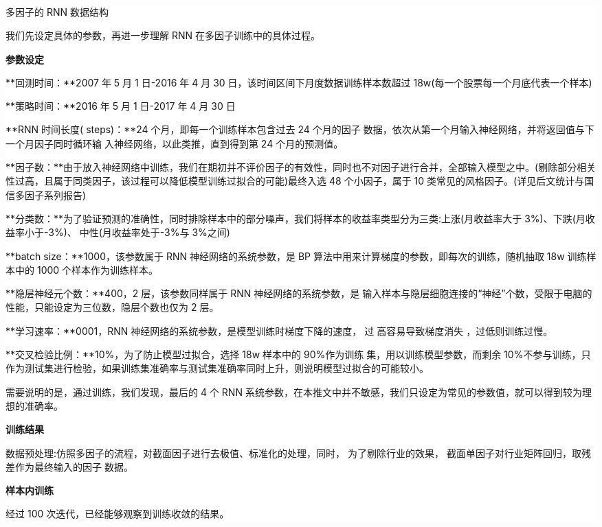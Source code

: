多因子的 RNN 数据结构 

我们先设定具体的参数，再进一步理解 RNN 在多因子训练中的具体过程。

**参数设定**

**回测时间：**2007 年 5 月 1 日-2016 年 4 月 30 日，该时间区间下月度数据训练样本数超过 18w(每一个股票每一个月底代表一个样本)

**策略时间：**2016 年 5 月 1 日-2017 年 4 月 30 日

**RNN 时间长度( steps)：**24 个月，即每一个训练样本包含过去 24 个月的因子 数据，依次从第一个月输入神经网络，并将返回值与下一个月因子同时循环输 入神经网络，以此类推，直到得到第 24 个月的预测值。

**因子数：**由于放入神经网络中训练，我们在期初并不评价因子的有效性，同时也不对因子进行合并，全部输入模型之中。(剔除部分相关性过高，且属于同类因子，该过程可以降低模型训练过拟合的可能)最终入选 48 个小因子，属于 10 类常见的风格因子。(详见后文统计与国信多因子系列报告)

**分类数：**为了验证预测的准确性，同时排除样本中的部分噪声，我们将样本的收益率类型分为三类:上涨(月收益率大于 3%)、下跌(月收益率小于-3%)、 中性(月收益率处于-3%与 3%之间) 

**batch size：**1000，该参数属于 RNN 神经网络的系统参数，是 BP 算法中用来计算梯度的参数，即每次的训练，随机抽取 18w 训练样本中的 1000 个样本作为训练样本。 

**隐层神经元个数：**400，2 层，该参数同样属于 RNN 神经网络的系统参数，是 输入样本与隐层细胞连接的“神经”个数，受限于电脑的性能，只能设定为三位数，隐层个数也仅为 2 层。

**学习速率：**0001，RNN 神经网络的系统参数，是模型训练时梯度下降的速度， 过 高容易导致梯度消失 ，过低则训练过慢。

**交叉检验比例：**10%，为了防止模型过拟合，选择 18w 样本中的 90%作为训练 集，用以训练模型参数，而剩余 10%不参与训练，只作为测试集进行检验，如果训练集准确率与测试集准确率同时上升，则说明模型过拟合的可能较小。

需要说明的是，通过训练，我们发现，最后的 4 个 RNN 系统参数，在本推文中并不敏感，我们只设定为常见的参数值，就可以得到较为理想的准确率。

**训练结果**

数据预处理:仿照多因子的流程，对截面因子进行去极值、标准化的处理，同时， 为了剔除行业的效果， 截面单因子对行业矩阵回归，取残差作为最终输入的因子 数据。

**样本内训练**

经过 100 次迭代，已经能够观察到训练收敛的结果。 

